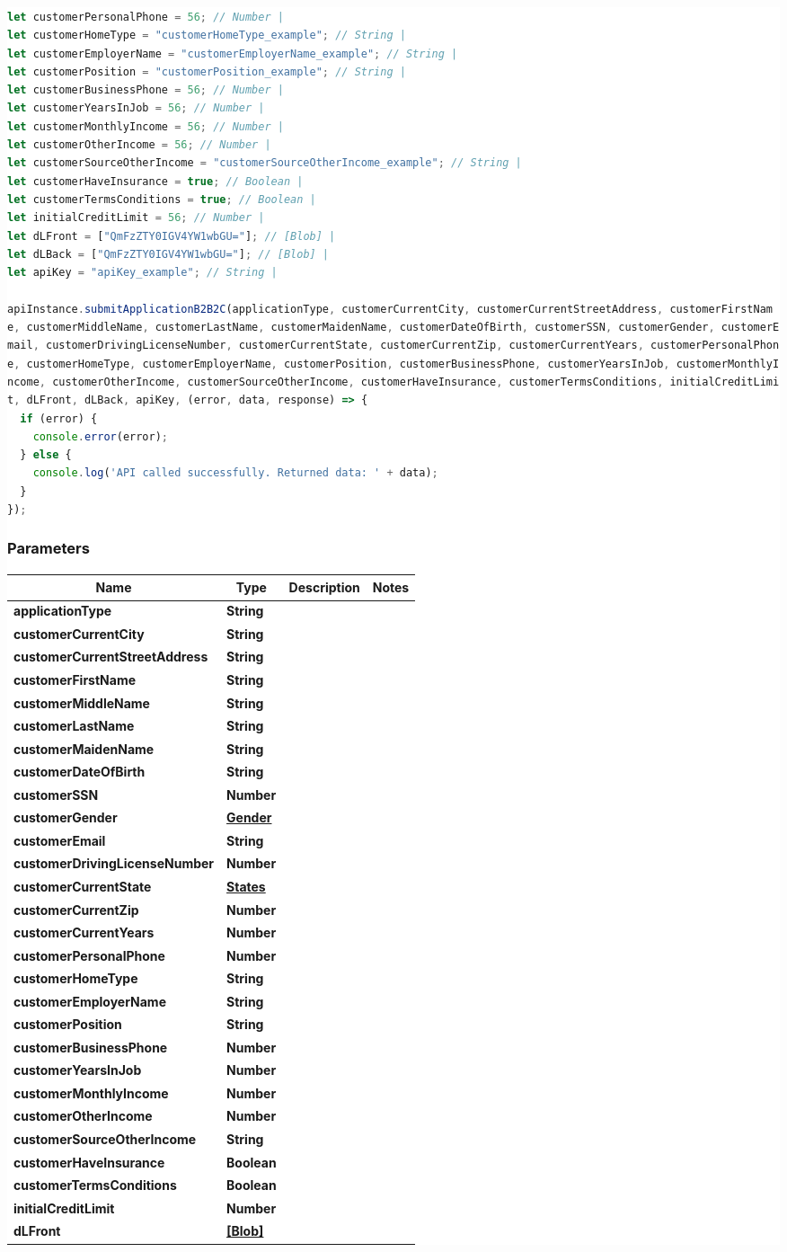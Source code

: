 ```javascript
let customerPersonalPhone = 56; // Number | 
let customerHomeType = "customerHomeType_example"; // String | 
let customerEmployerName = "customerEmployerName_example"; // String | 
let customerPosition = "customerPosition_example"; // String | 
let customerBusinessPhone = 56; // Number | 
let customerYearsInJob = 56; // Number | 
let customerMonthlyIncome = 56; // Number | 
let customerOtherIncome = 56; // Number | 
let customerSourceOtherIncome = "customerSourceOtherIncome_example"; // String | 
let customerHaveInsurance = true; // Boolean | 
let customerTermsConditions = true; // Boolean | 
let initialCreditLimit = 56; // Number | 
let dLFront = ["QmFzZTY0IGV4YW1wbGU="]; // [Blob] | 
let dLBack = ["QmFzZTY0IGV4YW1wbGU="]; // [Blob] | 
let apiKey = "apiKey_example"; // String | 

apiInstance.submitApplicationB2B2C(applicationType, customerCurrentCity, customerCurrentStreetAddress, customerFirstName, customerMiddleName, customerLastName, customerMaidenName, customerDateOfBirth, customerSSN, customerGender, customerEmail, customerDrivingLicenseNumber, customerCurrentState, customerCurrentZip, customerCurrentYears, customerPersonalPhone, customerHomeType, customerEmployerName, customerPosition, customerBusinessPhone, customerYearsInJob, customerMonthlyIncome, customerOtherIncome, customerSourceOtherIncome, customerHaveInsurance, customerTermsConditions, initialCreditLimit, dLFront, dLBack, apiKey, (error, data, response) => {
  if (error) {
    console.error(error);
  } else {
    console.log('API called successfully. Returned data: ' + data);
  }
});
```

### Parameters

Name | Type | Description  | Notes
------------- | ------------- | ------------- | -------------
 **applicationType** | **String**|  | 
 **customerCurrentCity** | **String**|  | 
 **customerCurrentStreetAddress** | **String**|  | 
 **customerFirstName** | **String**|  | 
 **customerMiddleName** | **String**|  | 
 **customerLastName** | **String**|  | 
 **customerMaidenName** | **String**|  | 
 **customerDateOfBirth** | **String**|  | 
 **customerSSN** | **Number**|  | 
 **customerGender** | [**Gender**](.md)|  | 
 **customerEmail** | **String**|  | 
 **customerDrivingLicenseNumber** | **Number**|  | 
 **customerCurrentState** | [**States**](.md)|  | 
 **customerCurrentZip** | **Number**|  | 
 **customerCurrentYears** | **Number**|  | 
 **customerPersonalPhone** | **Number**|  | 
 **customerHomeType** | **String**|  | 
 **customerEmployerName** | **String**|  | 
 **customerPosition** | **String**|  | 
 **customerBusinessPhone** | **Number**|  | 
 **customerYearsInJob** | **Number**|  | 
 **customerMonthlyIncome** | **Number**|  | 
 **customerOtherIncome** | **Number**|  | 
 **customerSourceOtherIncome** | **String**|  | 
 **customerHaveInsurance** | **Boolean**|  | 
 **customerTermsConditions** | **Boolean**|  | 
 **initialCreditLimit** | **Number**|  | 
 **dLFront** | [**[Blob]**](Blob.md)|  | 
